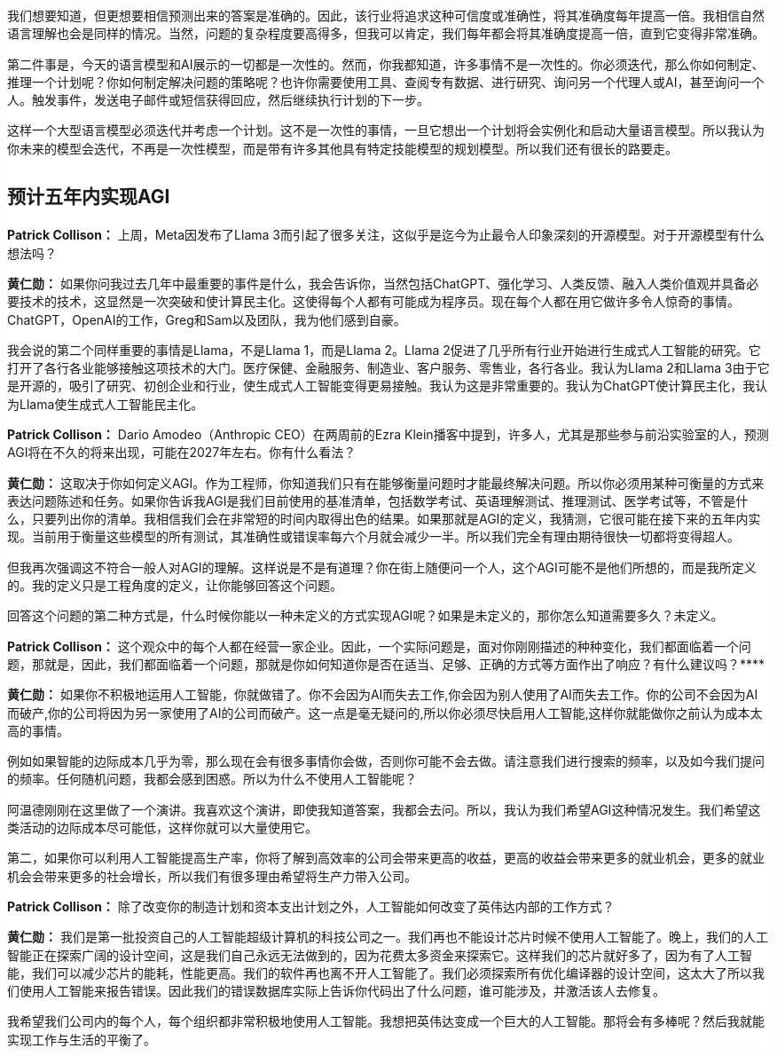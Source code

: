 我们想要知道，但更想要相信预测出来的答案是准确的。因此，该行业将追求这种可信度或准确性，将其准确度每年提高一倍。我相信自然语言理解也会是同样的情况。当然，问题的复杂程度要高得多，但我可以肯定，我们每年都会将其准确度提高一倍，直到它变得非常准确。

第二件事是，今天的语言模型和AI展示的一切都是一次性的。然而，你我都知道，许多事情不是一次性的。你必须迭代，那么你如何制定、推理一个计划呢？你如何制定解决问题的策略呢？也许你需要使用工具、查阅专有数据、进行研究、询问另一个代理人或AI，甚至询问一个人。触发事件，发送电子邮件或短信获得回应，然后继续执行计划的下一步。

这样一个大型语言模型必须迭代并考虑一个计划。这不是一次性的事情，一旦它想出一个计划将会实例化和启动大量语言模型。所以我认为你未来的模型会迭代，不再是一次性模型，而是带有许多其他具有特定技能模型的规划模型。所以我们还有很长的路要走。

  

## 预计五年内实现AGI

**Patrick Collison：** 上周，Meta因发布了Llama
3而引起了很多关注，这似乎是迄今为止最令人印象深刻的开源模型。对于开源模型有什么想法吗？

**黄仁勋：**
如果你问我过去几年中最重要的事件是什么，我会告诉你，当然包括ChatGPT、强化学习、人类反馈、融入人类价值观并具备必要技术的技术，这显然是一次突破和使计算民主化。这使得每个人都有可能成为程序员。现在每个人都在用它做许多令人惊奇的事情。ChatGPT，OpenAI的工作，Greg和Sam以及团队，我为他们感到自豪。

我会说的第二个同样重要的事情是Llama，不是Llama 1，而是Llama 2。Llama
2促进了几乎所有行业开始进行生成式人工智能的研究。它打开了各行各业能够接触这项技术的大门。医疗保健、金融服务、制造业、客户服务、零售业，各行各业。我认为Llama
2和Llama
3由于它是开源的，吸引了研究、初创企业和行业，使生成式人工智能变得更易接触。我认为这是非常重要的。我认为ChatGPT使计算民主化，我认为Llama使生成式人工智能民主化。

**Patrick Collison：** Dario Amodeo（Anthropic CEO）在两周前的Ezra
Klein播客中提到，许多人，尤其是那些参与前沿实验室的人，预测AGI将在不久的将来出现，可能在2027年左右。你有什么看法？

**黄仁勋：**
这取决于你如何定义AGI。作为工程师，你知道我们只有在能够衡量问题时才能最终解决问题。所以你必须用某种可衡量的方式来表达问题陈述和任务。如果你告诉我AGI是我们目前使用的基准清单，包括数学考试、英语理解测试、推理测试、医学考试等，不管是什么，只要列出你的清单。我相信我们会在非常短的时间内取得出色的结果。如果那就是AGI的定义，我猜测，它很可能在接下来的五年内实现。当前用于衡量这些模型的所有测试，其准确性或错误率每六个月就会减少一半。所以我们完全有理由期待很快一切都将变得超人。

但我再次强调这不符合一般人对AGI的理解。这样说是不是有道理？你在街上随便问一个人，这个AGI可能不是他们所想的，而是我所定义的。我的定义只是工程角度的定义，让你能够回答这个问题。

回答这个问题的第二种方式是，什么时候你能以一种未定义的方式实现AGI呢？如果是未定义的，那你怎么知道需要多久？未定义。

**Patrick Collison：**
这个观众中的每个人都在经营一家企业。因此，一个实际问题是，面对你刚刚描述的种种变化，我们都面临着一个问题，那就是，因此，我们都面临着一个问题，那就是你如何知道你是否在适当、足够、正确的方式等方面作出了响应？有什么建议吗？****

**黄仁勋：**
如果你不积极地运用人工智能，你就做错了。你不会因为AI而失去工作,你会因为别人使用了AI而失去工作。你的公司不会因为AI而破产,你的公司将因为另一家使用了AI的公司而破产。这一点是毫无疑问的,所以你必须尽快启用人工智能,这样你就能做你之前认为成本太高的事情。

例如如果智能的边际成本几乎为零，那么现在会有很多事情你会做，否则你可能不会去做。请注意我们进行搜索的频率，以及如今我们提问的频率。任何随机问题，我都会感到困惑。所以为什么不使用人工智能呢？

阿温德刚刚在这里做了一个演讲。我喜欢这个演讲，即使我知道答案，我都会去问。所以，我认为我们希望AGI这种情况发生。我们希望这类活动的边际成本尽可能低，这样你就可以大量使用它。

第二，如果你可以利用人工智能提高生产率，你将了解到高效率的公司会带来更高的收益，更高的收益会带来更多的就业机会，更多的就业机会会带来更多的社会增长，所以我们有很多理由希望将生产力带入公司。

**Patrick Collison：** 除了改变你的制造计划和资本支出计划之外，人工智能如何改变了英伟达内部的工作方式？

**黄仁勋：**
我们是第一批投资自己的人工智能超级计算机的科技公司之一。我们再也不能设计芯片时候不使用人工智能了。晚上，我们的人工智能正在探索广阔的设计空间，这是我们自己永远无法做到的，因为花费太多资金来探索它。这样我们的芯片就好多了，因为有了人工智能，我们可以减少芯片的能耗，性能更高。我们的软件再也离不开人工智能了。我们必须探索所有优化编译器的设计空间，这太大了所以我们使用人工智能来报告错误。因此我们的错误数据库实际上告诉你代码出了什么问题，谁可能涉及，并激活该人去修复。

我希望我们公司内的每个人，每个组织都非常积极地使用人工智能。我想把英伟达变成一个巨大的人工智能。那将会有多棒呢？然后我就能实现工作与生活的平衡了。
